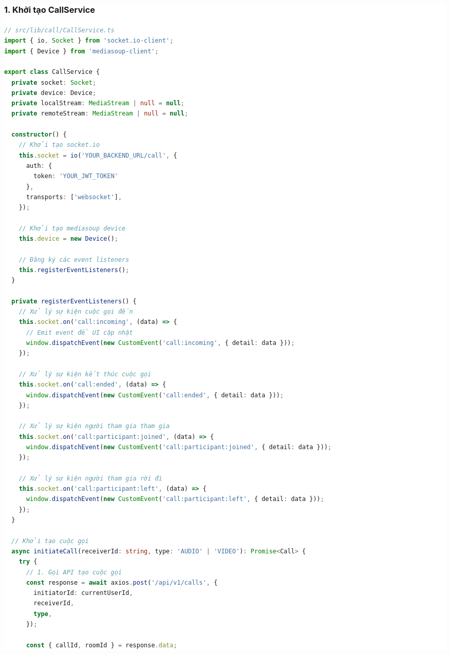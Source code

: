 ### 1. Khởi tạo CallService

```typescript
// src/lib/call/CallService.ts
import { io, Socket } from 'socket.io-client';
import { Device } from 'mediasoup-client';

export class CallService {
  private socket: Socket;
  private device: Device;
  private localStream: MediaStream | null = null;
  private remoteStream: MediaStream | null = null;

  constructor() {
    // Khởi tạo socket.io
    this.socket = io('YOUR_BACKEND_URL/call', {
      auth: {
        token: 'YOUR_JWT_TOKEN'
      },
      transports: ['websocket'],
    });

    // Khởi tạo mediasoup device
    this.device = new Device();

    // Đăng ký các event listeners
    this.registerEventListeners();
  }

  private registerEventListeners() {
    // Xử lý sự kiện cuộc gọi đến
    this.socket.on('call:incoming', (data) => {
      // Emit event để UI cập nhật
      window.dispatchEvent(new CustomEvent('call:incoming', { detail: data }));
    });

    // Xử lý sự kiện kết thúc cuộc gọi
    this.socket.on('call:ended', (data) => {
      window.dispatchEvent(new CustomEvent('call:ended', { detail: data }));
    });

    // Xử lý sự kiện người tham gia tham gia
    this.socket.on('call:participant:joined', (data) => {
      window.dispatchEvent(new CustomEvent('call:participant:joined', { detail: data }));
    });

    // Xử lý sự kiện người tham gia rời đi
    this.socket.on('call:participant:left', (data) => {
      window.dispatchEvent(new CustomEvent('call:participant:left', { detail: data }));
    });
  }

  // Khởi tạo cuộc gọi
  async initiateCall(receiverId: string, type: 'AUDIO' | 'VIDEO'): Promise<Call> {
    try {
      // 1. Gọi API tạo cuộc gọi
      const response = await axios.post('/api/v1/calls', {
        initiatorId: currentUserId,
        receiverId,
        type,
      });

      const { callId, roomId } = response.data;
```